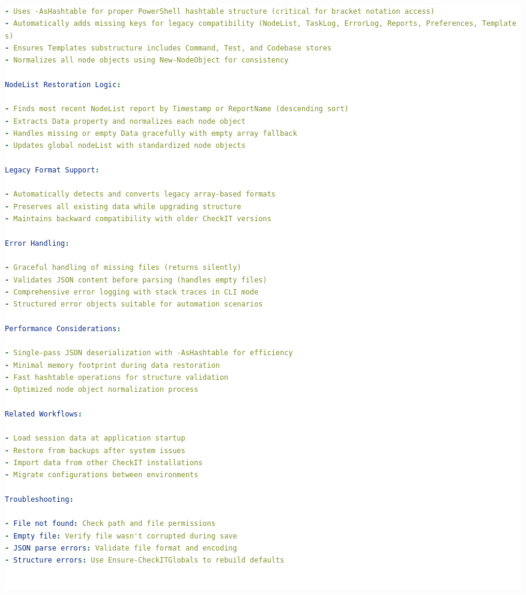 ```yaml
- Uses -AsHashtable for proper PowerShell hashtable structure (critical for bracket notation access)
- Automatically adds missing keys for legacy compatibility (NodeList, TaskLog, ErrorLog, Reports, Preferences, Templates)
- Ensures Templates substructure includes Command, Test, and Codebase stores
- Normalizes all node objects using New-NodeObject for consistency

NodeList Restoration Logic:

- Finds most recent NodeList report by Timestamp or ReportName (descending sort)
- Extracts Data property and normalizes each node object
- Handles missing or empty Data gracefully with empty array fallback
- Updates global nodeList with standardized node objects

Legacy Format Support:

- Automatically detects and converts legacy array-based formats
- Preserves all existing data while upgrading structure
- Maintains backward compatibility with older CheckIT versions

Error Handling:

- Graceful handling of missing files (returns silently)
- Validates JSON content before parsing (handles empty files)
- Comprehensive error logging with stack traces in CLI mode
- Structured error objects suitable for automation scenarios

Performance Considerations:

- Single-pass JSON deserialization with -AsHashtable for efficiency
- Minimal memory footprint during data restoration
- Fast hashtable operations for structure validation
- Optimized node object normalization process

Related Workflows:

- Load session data at application startup
- Restore from backups after system issues  
- Import data from other CheckIT installations
- Migrate configurations between environments

Troubleshooting:

- File not found: Check path and file permissions
- Empty file: Verify file wasn't corrupted during save
- JSON parse errors: Validate file format and encoding
- Structure errors: Use Ensure-CheckITGlobals to rebuild defaults



